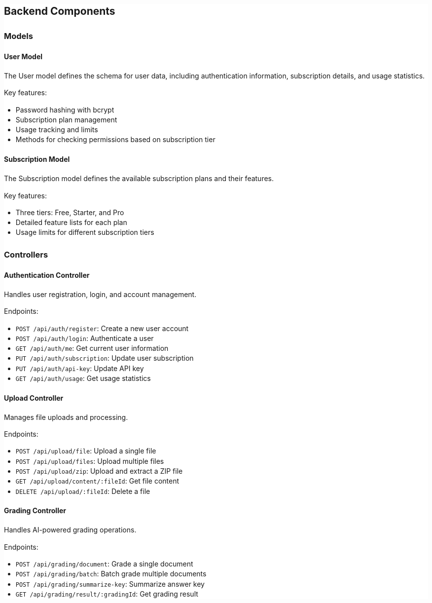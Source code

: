 ## Backend Components

### Models

#### User Model
The User model defines the schema for user data, including authentication information, subscription details, and usage statistics.

Key features:
- Password hashing with bcrypt
- Subscription plan management
- Usage tracking and limits
- Methods for checking permissions based on subscription tier

#### Subscription Model
The Subscription model defines the available subscription plans and their features.

Key features:
- Three tiers: Free, Starter, and Pro
- Detailed feature lists for each plan
- Usage limits for different subscription tiers

### Controllers

#### Authentication Controller
Handles user registration, login, and account management.

Endpoints:
- `POST /api/auth/register`: Create a new user account
- `POST /api/auth/login`: Authenticate a user
- `GET /api/auth/me`: Get current user information
- `PUT /api/auth/subscription`: Update user subscription
- `PUT /api/auth/api-key`: Update API key
- `GET /api/auth/usage`: Get usage statistics

#### Upload Controller
Manages file uploads and processing.

Endpoints:
- `POST /api/upload/file`: Upload a single file
- `POST /api/upload/files`: Upload multiple files
- `POST /api/upload/zip`: Upload and extract a ZIP file
- `GET /api/upload/content/:fileId`: Get file content
- `DELETE /api/upload/:fileId`: Delete a file

#### Grading Controller
Handles AI-powered grading operations.

Endpoints:
- `POST /api/grading/document`: Grade a single document
- `POST /api/grading/batch`: Batch grade multiple documents
- `POST /api/grading/summarize-key`: Summarize answer key
- `GET /api/grading/result/:gradingId`: Get grading result
